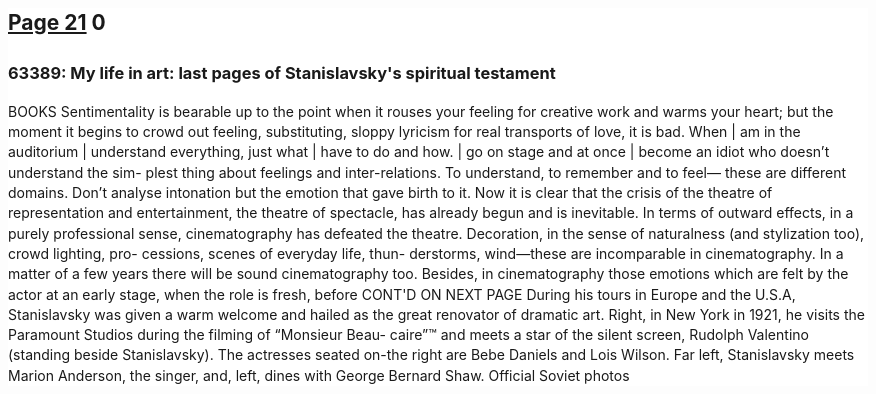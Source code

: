   

## [Page 21](063381engo.pdf#page=21) 0

### 63389: My life in art: last pages of Stanislavsky's spiritual testament

BOOKS 
Sentimentality is bearable up to the point 
when it rouses your feeling for creative 
work and warms your heart; but the moment 
it begins to crowd out feeling, substituting, 
sloppy lyricism for real transports of love, 
it is bad. 
When | am in the auditorium | understand 
everything, just what | have to do and 
how. | go on stage and at once | become 
an idiot who doesn’t understand the sim- 
plest thing about feelings and inter-relations. 
To understand, to remember and to feel— 
these are different domains. 
Don’t analyse intonation but the emotion 
that gave birth to it. 
Now it is clear that the crisis of the 
theatre of representation and entertainment, 
the theatre of spectacle, has already begun 
and is inevitable. In terms of outward 
effects, in a purely professional sense, 
cinematography has defeated the theatre. 
Decoration, in the sense of naturalness 
(and stylization too), crowd lighting, pro- 
cessions, scenes of everyday life, thun- 
derstorms, wind—these are incomparable 
in cinematography. In a matter of a few 
years there will be sound cinematography 
too. Besides, in cinematography those 
emotions which are felt by the actor at an 
early stage, when the role is fresh, before 
CONT'D ON NEXT PAGE 
During his tours in Europe and the 
U.S.A, Stanislavsky was given a 
warm welcome and hailed as the 
great renovator of dramatic art. 
Right, in New York in 1921, he 
visits the Paramount Studios during 
the filming of “Monsieur Beau- 
caire”™ and meets a star of the 
silent screen, Rudolph Valentino 
(standing beside Stanislavsky). 
The actresses seated on-the right 
are Bebe Daniels and Lois Wilson. 
Far left, Stanislavsky meets Marion 
Anderson, the singer, and, left, 
dines with George Bernard Shaw. 
Official Soviet photos 
 